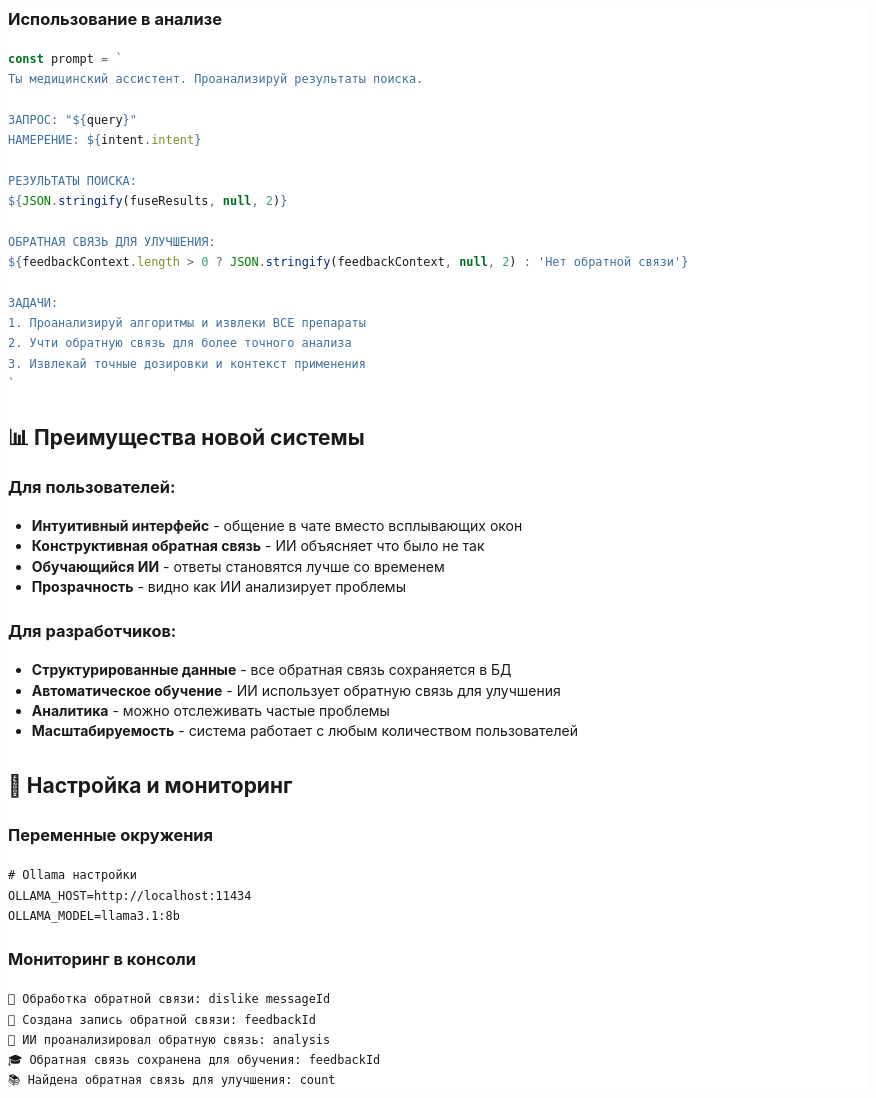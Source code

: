 ### Использование в анализе
```typescript
const prompt = `
Ты медицинский ассистент. Проанализируй результаты поиска.

ЗАПРОС: "${query}"
НАМЕРЕНИЕ: ${intent.intent}

РЕЗУЛЬТАТЫ ПОИСКА:
${JSON.stringify(fuseResults, null, 2)}

ОБРАТНАЯ СВЯЗЬ ДЛЯ УЛУЧШЕНИЯ:
${feedbackContext.length > 0 ? JSON.stringify(feedbackContext, null, 2) : 'Нет обратной связи'}

ЗАДАЧИ:
1. Проанализируй алгоритмы и извлеки ВСЕ препараты
2. Учти обратную связь для более точного анализа
3. Извлекай точные дозировки и контекст применения
`
```

## 📊 Преимущества новой системы

### Для пользователей:
- **Интуитивный интерфейс** - общение в чате вместо всплывающих окон
- **Конструктивная обратная связь** - ИИ объясняет что было не так
- **Обучающийся ИИ** - ответы становятся лучше со временем
- **Прозрачность** - видно как ИИ анализирует проблемы

### Для разработчиков:
- **Структурированные данные** - все обратная связь сохраняется в БД
- **Автоматическое обучение** - ИИ использует обратную связь для улучшения
- **Аналитика** - можно отслеживать частые проблемы
- **Масштабируемость** - система работает с любым количеством пользователей

## 🔧 Настройка и мониторинг

### Переменные окружения
```env
# Ollama настройки
OLLAMA_HOST=http://localhost:11434
OLLAMA_MODEL=llama3.1:8b
```

### Мониторинг в консоли
```
🔄 Обработка обратной связи: dislike messageId
📝 Создана запись обратной связи: feedbackId
🧠 ИИ проанализировал обратную связь: analysis
🎓 Обратная связь сохранена для обучения: feedbackId
📚 Найдена обратная связь для улучшения: count
```
